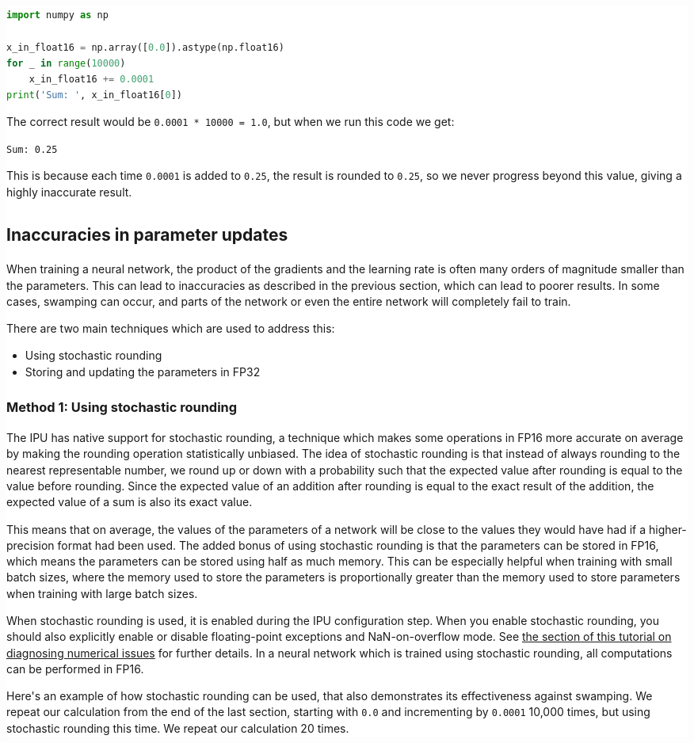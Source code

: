```python
import numpy as np

x_in_float16 = np.array([0.0]).astype(np.float16)
for _ in range(10000)
    x_in_float16 += 0.0001
print('Sum: ', x_in_float16[0])
```

The correct result would be `0.0001 * 10000 = 1.0`, but when we run this code we get:

```
Sum: 0.25
```

This is because each time `0.0001` is added to `0.25`, the result is rounded to `0.25`, so we never progress beyond this value, giving a highly inaccurate result.


## Inaccuracies in parameter updates

When training a neural network, the product of the gradients and the learning rate is often many orders of magnitude smaller than the parameters. This can lead to inaccuracies as described in the previous section, which can lead to poorer results. In some cases, swamping can occur, and parts of the network or even the entire network will completely fail to train.

There are two main techniques which are used to address this:

- Using stochastic rounding
- Storing and updating the parameters in FP32


### Method 1: Using stochastic rounding

The IPU has native support for stochastic rounding, a technique which makes some operations in FP16 more accurate on average by making the rounding operation statistically unbiased. The idea of stochastic rounding is that instead of always rounding to the nearest representable number, we round up or down with a probability such that the expected value after rounding is equal to the value before rounding. Since the expected value of an addition after rounding is equal to the exact result of the addition, the expected value of a sum is also its exact value.

This means that on average, the values of the parameters of a network will be close to the values they would have had if a higher-precision format had been used. The added bonus of using stochastic rounding is that the parameters can be stored in FP16, which means the parameters can be stored using half as much memory. This can be especially helpful when training with small batch sizes, where the memory used to store the parameters is proportionally greater than the memory used to store parameters when training with large batch sizes.

When stochastic rounding is used, it is enabled during the IPU configuration step. When you enable stochastic rounding, you should also explicitly enable or disable floating-point exceptions and NaN-on-overflow mode. See [the section of this tutorial on diagnosing numerical issues](#diagnosing-numerical-issues) for further details. In a neural network which is trained using stochastic rounding, all computations can be performed in FP16.

Here's an example of how stochastic rounding can be used, that also demonstrates its effectiveness against swamping. We repeat our calculation from the end of the last section, starting with `0.0` and incrementing by `0.0001` 10,000 times, but using stochastic rounding this time. We repeat our calculation 20 times.
